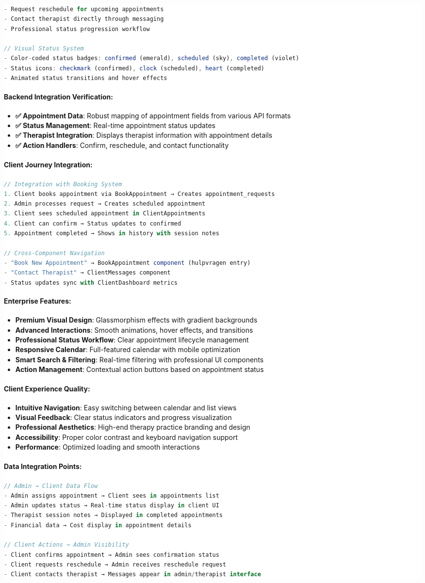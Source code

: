 ```typescript
- Request reschedule for upcoming appointments  
- Contact therapist directly through messaging
- Professional status progression workflow

// Visual Status System
- Color-coded status badges: confirmed (emerald), scheduled (sky), completed (violet)
- Status icons: checkmark (confirmed), clock (scheduled), heart (completed)
- Animated status transitions and hover effects
```

#### Backend Integration Verification:
- **✅ Appointment Data**: Robust mapping of appointment fields from various API formats
- **✅ Status Management**: Real-time appointment status updates
- **✅ Therapist Integration**: Displays therapist information with appointment details
- **✅ Action Handlers**: Confirm, reschedule, and contact functionality

#### Client Journey Integration:
```typescript
// Integration with Booking System
1. Client books appointment via BookAppointment → Creates appointment_requests
2. Admin processes request → Creates scheduled appointment
3. Client sees scheduled appointment in ClientAppointments
4. Client can confirm → Status updates to confirmed
5. Appointment completed → Shows in history with session notes

// Cross-Component Navigation
- "Book New Appointment" → BookAppointment component (hulpvragen entry)
- "Contact Therapist" → ClientMessages component
- Status updates sync with ClientDashboard metrics
```

#### Enterprise Features:
- **Premium Visual Design**: Glassmorphism effects with gradient backgrounds
- **Advanced Interactions**: Smooth animations, hover effects, and transitions
- **Professional Status Workflow**: Clear appointment lifecycle management
- **Responsive Calendar**: Full-featured calendar with mobile optimization
- **Smart Search & Filtering**: Real-time filtering with professional UI components
- **Action Management**: Contextual action buttons based on appointment status

#### Client Experience Quality:
- **Intuitive Navigation**: Easy switching between calendar and list views
- **Visual Feedback**: Clear status indicators and progress visualization
- **Professional Aesthetics**: High-end therapy practice branding and design
- **Accessibility**: Proper color contrast and keyboard navigation support
- **Performance**: Optimized loading and smooth interactions

#### Data Integration Points:
```typescript
// Admin → Client Data Flow
- Admin assigns appointment → Client sees in appointments list
- Admin updates status → Real-time status display in client UI
- Therapist session notes → Displayed in completed appointments
- Financial data → Cost display in appointment details

// Client Actions → Admin Visibility
- Client confirms appointment → Admin sees confirmation status
- Client requests reschedule → Admin receives reschedule request
- Client contacts therapist → Messages appear in admin/therapist interface
```
